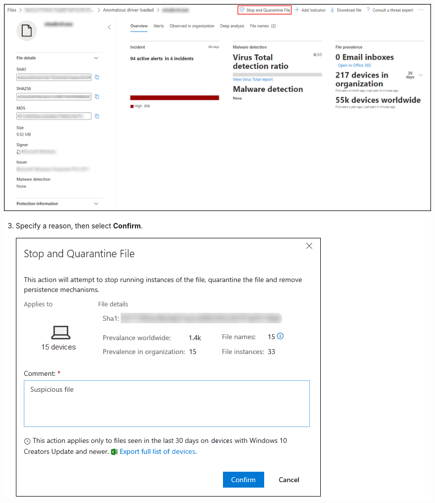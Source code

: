    ![Image of stop and quarantine file action](images/atp-stop-quarantine-file.png)

3. Specify a reason, then select **Confirm**.

   ![Image of stop and quarantine file modal window](images/atp-stop-quarantine.png)
